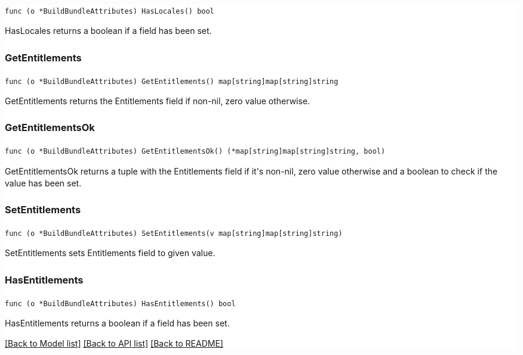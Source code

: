 `func (o *BuildBundleAttributes) HasLocales() bool`

HasLocales returns a boolean if a field has been set.

### GetEntitlements

`func (o *BuildBundleAttributes) GetEntitlements() map[string]map[string]string`

GetEntitlements returns the Entitlements field if non-nil, zero value otherwise.

### GetEntitlementsOk

`func (o *BuildBundleAttributes) GetEntitlementsOk() (*map[string]map[string]string, bool)`

GetEntitlementsOk returns a tuple with the Entitlements field if it's non-nil, zero value otherwise
and a boolean to check if the value has been set.

### SetEntitlements

`func (o *BuildBundleAttributes) SetEntitlements(v map[string]map[string]string)`

SetEntitlements sets Entitlements field to given value.

### HasEntitlements

`func (o *BuildBundleAttributes) HasEntitlements() bool`

HasEntitlements returns a boolean if a field has been set.


[[Back to Model list]](../README.md#documentation-for-models) [[Back to API list]](../README.md#documentation-for-api-endpoints) [[Back to README]](../README.md)


